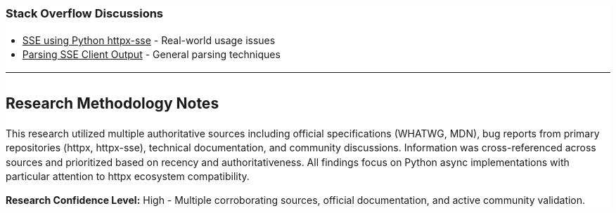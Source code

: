 ### Stack Overflow Discussions
- [SSE using Python httpx-sse](https://stackoverflow.com/questions/78364279/server-sent-events-sse-using-python-httpx-sse) - Real-world usage issues
- [Parsing SSE Client Output](https://stackoverflow.com/questions/29550426/how-to-parse-output-from-sse-client-in-python) - General parsing techniques

---

## Research Methodology Notes

This research utilized multiple authoritative sources including official specifications (WHATWG, MDN), bug reports from primary repositories (httpx, httpx-sse), technical documentation, and community discussions. Information was cross-referenced across sources and prioritized based on recency and authoritativeness. All findings focus on Python async implementations with particular attention to httpx ecosystem compatibility.

**Research Confidence Level:** High - Multiple corroborating sources, official documentation, and active community validation.